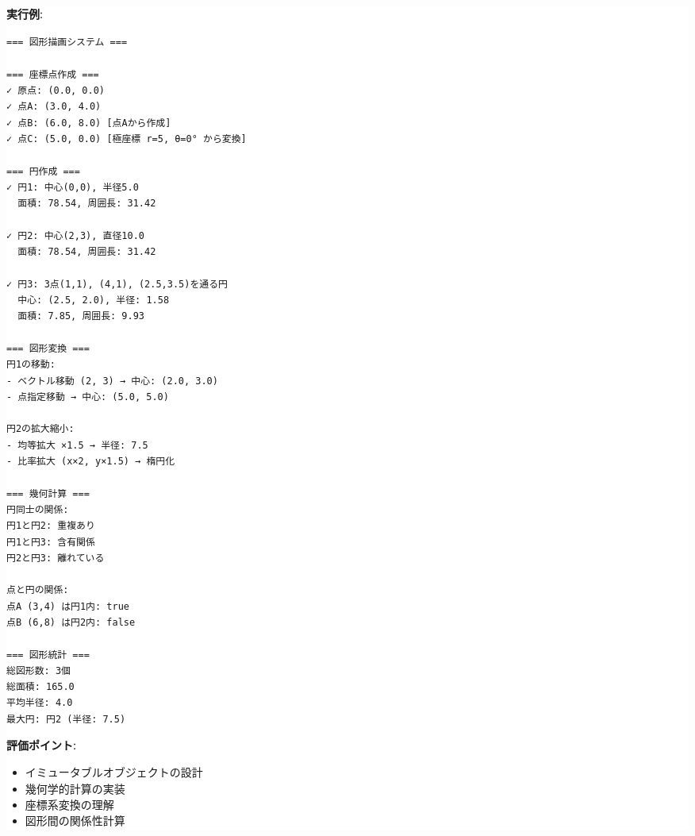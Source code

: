 **実行例**:
```
=== 図形描画システム ===

=== 座標点作成 ===
✓ 原点: (0.0, 0.0)
✓ 点A: (3.0, 4.0)
✓ 点B: (6.0, 8.0) [点Aから作成]
✓ 点C: (5.0, 0.0) [極座標 r=5, θ=0° から変換]

=== 円作成 ===
✓ 円1: 中心(0,0), 半径5.0
  面積: 78.54, 周囲長: 31.42

✓ 円2: 中心(2,3), 直径10.0
  面積: 78.54, 周囲長: 31.42

✓ 円3: 3点(1,1), (4,1), (2.5,3.5)を通る円
  中心: (2.5, 2.0), 半径: 1.58
  面積: 7.85, 周囲長: 9.93

=== 図形変換 ===
円1の移動:
- ベクトル移動 (2, 3) → 中心: (2.0, 3.0)
- 点指定移動 → 中心: (5.0, 5.0)

円2の拡大縮小:
- 均等拡大 ×1.5 → 半径: 7.5
- 比率拡大 (x×2, y×1.5) → 楕円化

=== 幾何計算 ===
円同士の関係:
円1と円2: 重複あり
円1と円3: 含有関係
円2と円3: 離れている

点と円の関係:
点A (3,4) は円1内: true
点B (6,8) は円2内: false

=== 図形統計 ===
総図形数: 3個
総面積: 165.0
平均半径: 4.0
最大円: 円2 (半径: 7.5)
```

**評価ポイント**:
- イミュータブルオブジェクトの設計
- 幾何学的計算の実装
- 座標系変換の理解
- 図形間の関係性計算
